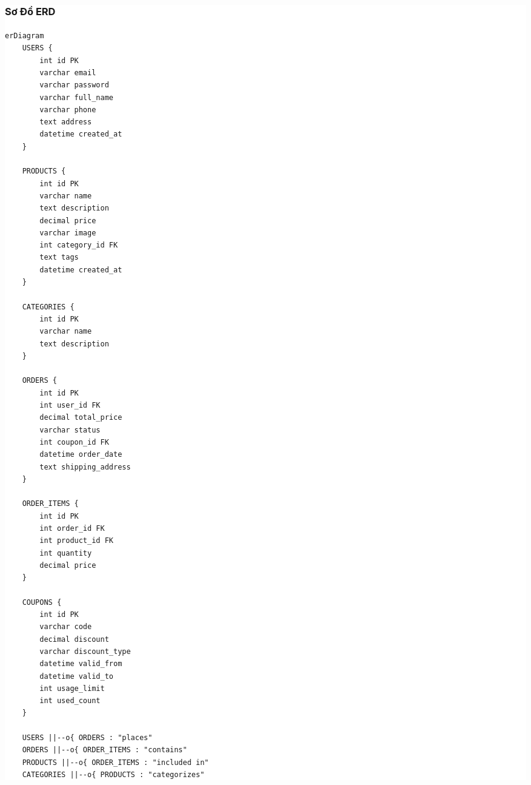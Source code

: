 ### Sơ Đồ ERD
```mermaid
erDiagram
    USERS {
        int id PK
        varchar email
        varchar password
        varchar full_name
        varchar phone
        text address
        datetime created_at
    }
    
    PRODUCTS {
        int id PK
        varchar name
        text description
        decimal price
        varchar image
        int category_id FK
        text tags
        datetime created_at
    }
    
    CATEGORIES {
        int id PK
        varchar name
        text description
    }
    
    ORDERS {
        int id PK
        int user_id FK
        decimal total_price
        varchar status
        int coupon_id FK
        datetime order_date
        text shipping_address
    }
    
    ORDER_ITEMS {
        int id PK
        int order_id FK
        int product_id FK
        int quantity
        decimal price
    }
    
    COUPONS {
        int id PK
        varchar code
        decimal discount
        varchar discount_type
        datetime valid_from
        datetime valid_to
        int usage_limit
        int used_count
    }
    
    USERS ||--o{ ORDERS : "places"
    ORDERS ||--o{ ORDER_ITEMS : "contains"
    PRODUCTS ||--o{ ORDER_ITEMS : "included in"
    CATEGORIES ||--o{ PRODUCTS : "categorizes"
```